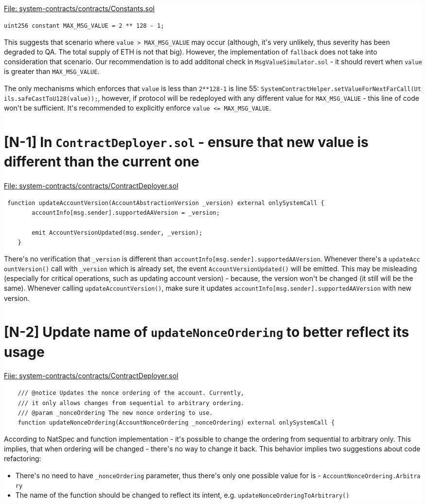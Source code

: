 [File: system-contracts/contracts/Constants.sol](https://github.com/code-423n4/2023-10-zksync/blob/1fb4649b612fac7b4ee613df6f6b7d921ddd6b0d/code/system-contracts/contracts/Constants.sol#L73)
```
uint256 constant MAX_MSG_VALUE = 2 ** 128 - 1;
```

This suggests that scenario where `value > MAX_MSG_VALUE` may occur (although, it's very unlikely, thus severity has been degraded to QA. The total supply of ETH is not that big).
However, the implementation of `fallback` does not take into consideration that scenario. Our recommendation is to add additonal check in `MsgValueSimulator.sol` - it should revert when `value` is greater than `MAX_MSG_VALUE`.

The only mechanisms which enforces that `value` is less than  `2**128-1` is line 55: `SystemContractHelper.setValueForNextFarCall(Utils.safeCastToU128(value));`, however, if protocol will be redeployed with any different value for `MAX_MSG_VALUE` - this line of code won't be sufficient. It's recommended to explicitly enforce `value <= MAX_MSG_VALUE`.


# [N-1] In `ContractDeployer.sol` - ensure that new value is different than the current one

[File: system-contracts/contracts/ContractDeployer.sol](https://github.com/code-423n4/2023-10-zksync/blob/1fb4649b612fac7b4ee613df6f6b7d921ddd6b0d/code/system-contracts/contracts/ContractDeployer.sol#L62)
```
 function updateAccountVersion(AccountAbstractionVersion _version) external onlySystemCall {
        accountInfo[msg.sender].supportedAAVersion = _version;

        emit AccountVersionUpdated(msg.sender, _version);
    }
```

There's no verification that `_version` is different than `accountInfo[msg.sender].supportedAAVersion`. Whenever there's a `updateAccountVersion()` call with `_version` which is already set, the event `AccountVersionUpdated()` will be emitted. This may be misleading (especially for critical operations, such as updating account version) - because, the version won't be changed (it still will be the same). Whenever calling `updateAccountVersion()`, make sure it updates `accountInfo[msg.sender].supportedAAVersion` with new version.


# [N-2] Update name of `updateNonceOrdering` to better reflect its usage

[Fiie: system-contracts/contracts/ContractDeployer.sol](https://github.com/code-423n4/2023-10-zksync/blob/1fb4649b612fac7b4ee613df6f6b7d921ddd6b0d/code/system-contracts/contracts/ContractDeployer.sol#L68-L84)
```
    /// @notice Updates the nonce ordering of the account. Currently,
    /// it only allows changes from sequential to arbitrary ordering.
    /// @param _nonceOrdering The new nonce ordering to use.
    function updateNonceOrdering(AccountNonceOrdering _nonceOrdering) external onlySystemCall {
```

According to NatSpec and function implementation - it's possible to change the ordering from sequential to arbitrary only. This implies, that when ordering will be changed - there's no way to change it back.
This behavior implies two suggestions about code refactoring:
* There's no need to have `_nonceOrdering` parameter, thus there's only one possible value for is - `AccountNonceOrdering.Arbitrary`
* The name of the function should be changed to reflect its intent, e.g. `updateNonceOrderingToArbitrary()`
